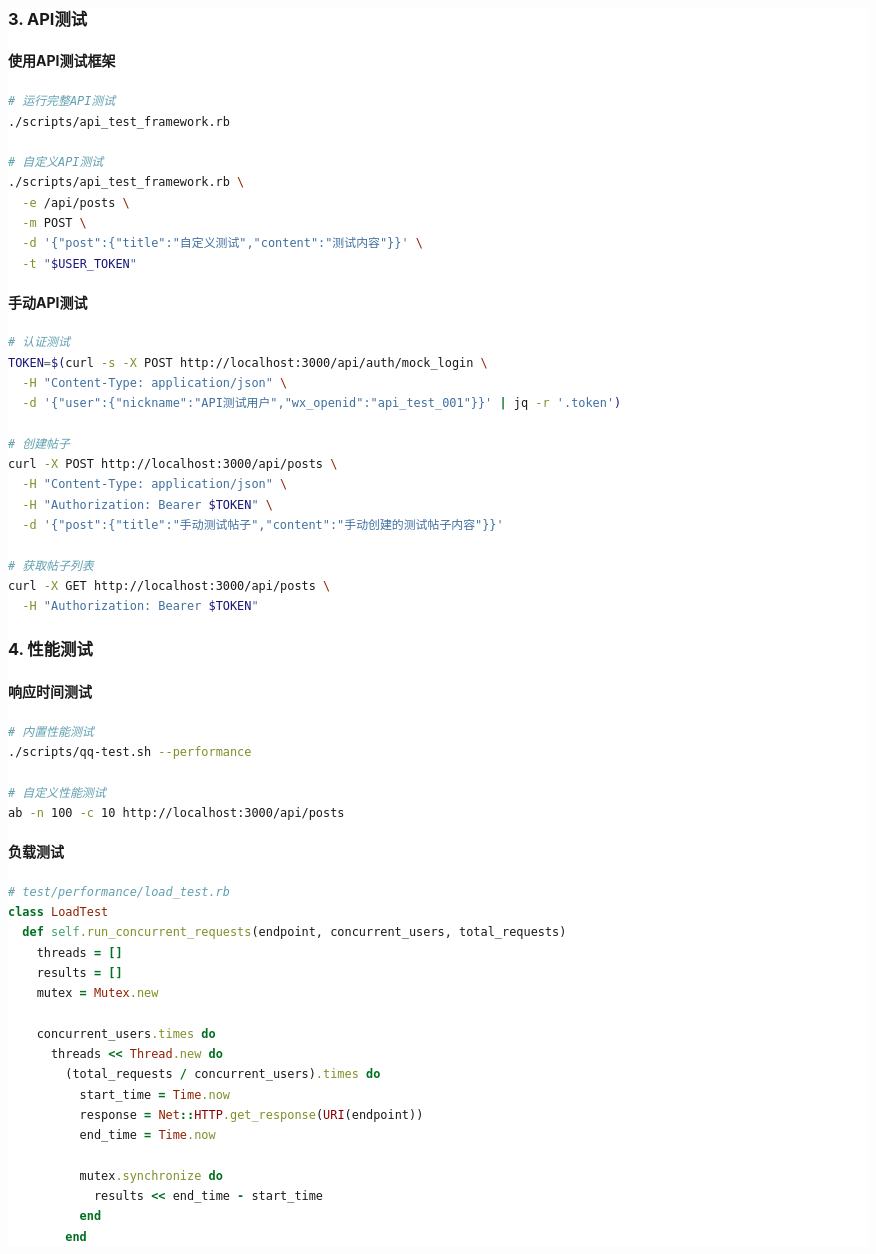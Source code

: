 ### 3. API测试

#### 使用API测试框架
```bash
# 运行完整API测试
./scripts/api_test_framework.rb

# 自定义API测试
./scripts/api_test_framework.rb \
  -e /api/posts \
  -m POST \
  -d '{"post":{"title":"自定义测试","content":"测试内容"}}' \
  -t "$USER_TOKEN"
```

#### 手动API测试
```bash
# 认证测试
TOKEN=$(curl -s -X POST http://localhost:3000/api/auth/mock_login \
  -H "Content-Type: application/json" \
  -d '{"user":{"nickname":"API测试用户","wx_openid":"api_test_001"}}' | jq -r '.token')

# 创建帖子
curl -X POST http://localhost:3000/api/posts \
  -H "Content-Type: application/json" \
  -H "Authorization: Bearer $TOKEN" \
  -d '{"post":{"title":"手动测试帖子","content":"手动创建的测试帖子内容"}}'

# 获取帖子列表
curl -X GET http://localhost:3000/api/posts \
  -H "Authorization: Bearer $TOKEN"
```

### 4. 性能测试

#### 响应时间测试
```bash
# 内置性能测试
./scripts/qq-test.sh --performance

# 自定义性能测试
ab -n 100 -c 10 http://localhost:3000/api/posts
```

#### 负载测试
```ruby
# test/performance/load_test.rb
class LoadTest
  def self.run_concurrent_requests(endpoint, concurrent_users, total_requests)
    threads = []
    results = []
    mutex = Mutex.new

    concurrent_users.times do
      threads << Thread.new do
        (total_requests / concurrent_users).times do
          start_time = Time.now
          response = Net::HTTP.get_response(URI(endpoint))
          end_time = Time.now

          mutex.synchronize do
            results << end_time - start_time
          end
        end
```